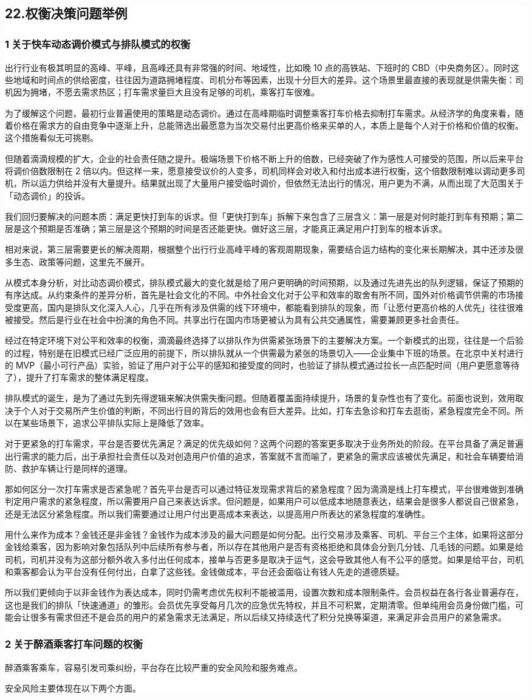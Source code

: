 ## 22.权衡决策问题举例
### 1 关于快车动态调价模式与排队模式的权衡


出行行业有极其明显的高峰、平峰，且高峰还具有非常强的时间、地域性，比如晚 10 点的高铁站、下班时的 CBD（中央商务区）。同时这些地域和时间点的供给密度，往往因为道路拥堵程度、司机分布等因素，出现十分巨大的差异。这个场景里最直接的表现就是供需失衡：司机因为拥堵，不愿去需求热区；打车需求量巨大且没有足够的司机，乘客打车很难。 


为了缓解这个问题，最初行业普遍使用的策略是动态调价。通过在高峰期临时调整乘客打车价格去抑制打车需求。从经济学的角度来看，随着价格在需求方的自由竞争中逐渐上升，总能筛选出最愿意为当次交易付出更高价格来买单的人，本质上是每个人对于价格和价值的权衡。这个措施看似无可挑剔。 


但随着滴滴规模的扩大，企业的社会责任随之提升。极端场景下价格不断上升的倍数，已经突破了作为感性人可接受的范围，所以后来平台将调价倍数限制在 2 倍以内。但这样一来，愿意接受议价的人变多，司机同样会对收入和付出成本进行权衡，这个倍数限制难以调动更多司机，所以运力供给并没有大量提升。结果就出现了大量用户接受临时调价，但依然无法出行的情况，用户更为不满，从而出现了大范围关于「动态调价」的投诉。 


我们回归要解决的问题本质：满足更快打到车的诉求。但「更快打到车」拆解下来包含了三层含义：第一层是对何时能打到车有预期；第二层是这个预期是否准确；第三层是这个预期的时间是否还能更快。做好这三层，才能真正满足用户打到车的根本诉求。 


相对来说，第三层需要更长的解决周期，根据整个出行行业高峰平峰的客观周期现象，需要结合运力结构的变化来长期解决，其中还涉及很多生态、政策等问题，这里先不展开。 


从模式本身分析，对比动态调价模式，排队模式最大的变化就是给了用户更明确的时间预期，以及通过先进先出的队列逻辑，保证了预期的有序达成。从约束条件的差异分析，首先是社会文化的不同。中外社会文化对于公平和效率的取舍有所不同，国外对价格调节供需的市场接受度更高，国内是排队文化深入人心，几乎在所有涉及供需的线下环境中，都能看到排队的现象，而「让愿付更高价格的人优先」往往很难被接受。然后是行业在社会中扮演的角色不同。共享出行在国内市场更被认为具有公共交通属性，需要兼顾更多社会责任。 


经过在特定环境下对公平和效率的权衡，滴滴最终选择了以排队作为供需紧张场景下的主要解决方案。一个新模式的出现，往往是一个后验的过程，特别是在旧模式已经广泛应用的前提下，所以排队就从一个供需最为紧张的场景切入——企业集中下班的场景。在北京中关村进行的 MVP（最小可行产品）实验，验证了用户对于公平的感知和接受度的同时，也验证了排队模式通过拉长一点匹配时间（用户更愿意等待了），提升了打车需求的整体满足程度。 


排队模式的诞生，是为了通过先到先得逻辑来解决供需失衡问题。但随着覆盖面持续提升，场景的复杂性也有了变化。前面也说到，效用取决于个人对于交易所产生价值的判断，不同出行目的背后的效用也会有巨大差异。比如，打车去急诊和打车去逛街，紧急程度完全不同。所以在某些场景下，追求公平排队实际上是降低了效率。 


对于更紧急的打车需求，平台是否要优先满足？满足的优先级如何？这两个问题的答案更多取决于业务所处的阶段。在平台具备了满足普遍出行需求的能力后，出于承担社会责任以及对创造用户价值的追求，答案就不言而喻了，更紧急的需求应该被优先满足，和社会车辆要给消防、救护车辆让行是同样的道理。 


那如何区分一次打车需求是否紧急呢？首先平台是否可以通过特征发现需求背后的紧急程度？因为滴滴是线上打车模式，平台很难做到准确判定用户需求的紧急程度，所以需要用户自己来表达诉求。但问题是，如果用户可以低成本地随意表达，结果会是很多人都说自己很紧急，还是无法区分紧急程度。所以我们需要通过让用户付出更高成本来表达，以提高用户所表达的紧急程度的准确性。 


用什么来作为成本？金钱还是非金钱？金钱作为成本涉及的最大问题是如何分配。出行交易涉及乘客、司机、平台三个主体，如果将这部分金钱给乘客，因为影响对象包括队列中后续所有参与者，所以存在其他用户是否有资格拒绝和具体会分到几分钱、几毛钱的问题。如果是给司机，司机并没有为这部分额外收入多付出任何成本，接单与否更多是取决于运气，这会导致其他人有不公平的感觉。如果是给平台，司机和乘客都会认为平台没有任何付出，白拿了这些钱。金钱做成本，平台还会面临让有钱人先走的道德质疑。 


所以我们更倾向于以非金钱作为表达成本，同时仍需考虑优先权利不能被滥用，设置次数和成本限制条件。会员权益在各行各业普遍存在，这也是我们的排队「快速通道」的雏形。会员优先享受每月几次的应急优先特权，并且不可积累，定期清零。但单纯用会员身份做门槛，可能会让很多有需求但还不是会员的用户的紧急需求无法满足，所以后续又持续迭代了积分兑换等渠道，来满足非会员用户的紧急需求。 


### 2 关于醉酒乘客打车问题的权衡


醉酒乘客乘车，容易引发司乘纠纷，平台存在比较严重的安全风险和服务难点。 


安全风险主要体现在以下两个方面。 

